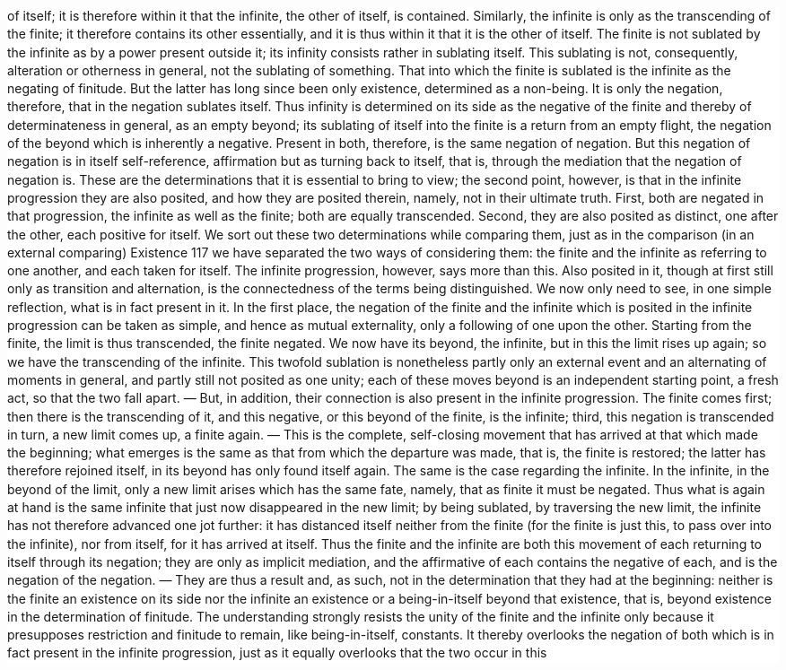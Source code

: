 of itself; it is therefore within it that the infinite, the other of itself, is
contained. Similarly, the infinite is only as the transcending of the finite;
it therefore contains its other essentially, and it is thus within it that it is
the other of itself. The finite is not sublated by the infinite as by a power
present outside it; its infinity consists rather in sublating itself.
This sublating is not, consequently, alteration or otherness in general,
not the sublating of something. That into which the finite is sublated is
the infinite as the negating of finitude. But the latter has long since been
only existence, determined as a non-being. It is only the negation, therefore,
that in the negation sublates itself. Thus infinity is determined on its side
as the negative of the finite and thereby of determinateness in general, as
an empty beyond; its sublating of itself into the finite is a return from an
empty flight, the negation of the beyond which is inherently a negative.
Present in both, therefore, is the same negation of negation. But this
negation of negation is in itself self-reference, affirmation but as turning
back to itself, that is, through the mediation that the negation of negation is.
These are the determinations that it is essential to bring to view; the second
point, however, is that in the infinite progression they are also posited, and
how they are posited therein, namely, not in their ultimate truth.
First, both are negated in that progression, the infinite as well as the finite;
both are equally transcended. Second, they are also posited as distinct, one
after the other, each positive for itself. We sort out these two determinations
while comparing them, just as in the comparison (in an external comparing)
Existence 117
we have separated the two ways of considering them: the finite and the
infinite as referring to one another, and each taken for itself. The infinite
progression, however, says more than this. Also posited in it, though at
first still only as transition and alternation, is the connectedness of the terms
being distinguished. We now only need to see, in one simple reflection,
what is in fact present in it.
In the first place, the negation of the finite and the infinite which is
posited in the infinite progression can be taken as simple, and hence as
mutual externality, only a following of one upon the other. Starting from
the finite, the limit is thus transcended, the finite negated. We now have
its beyond, the infinite, but in this the limit rises up again; so we have the
transcending of the infinite. This twofold sublation is nonetheless partly
only an external event and an alternating of moments in general, and partly
still not posited as one unity; each of these moves beyond is an independent
starting point, a fresh act, so that the two fall apart. — But, in addition, their
connection is also present in the infinite progression. The finite comes first;
then there is the transcending of it, and this negative, or this beyond of the
finite, is the infinite; third, this negation is transcended in turn, a new limit
comes up, a finite again. — This is the complete, self-closing movement that
has arrived at that which made the beginning; what emerges is the same as
that from which the departure was made, that is, the finite is restored; the
latter has therefore rejoined itself, in its beyond has only found itself again.
The same is the case regarding the infinite. In the infinite, in the beyond
of the limit, only a new limit arises which has the same fate, namely, that
as finite it must be negated. Thus what is again at hand is the same infinite
that just now disappeared in the new limit; by being sublated, by traversing
the new limit, the infinite has not therefore advanced one jot further: it
has distanced itself neither from the finite (for the finite is just this, to pass
over into the infinite), nor from itself, for it has arrived at itself.
Thus the finite and the infinite are both this movement of each returning
to itself through its negation; they are only as implicit mediation, and the
affirmative of each contains the negative of each, and is the negation of the
negation. — They are thus a result and, as such, not in the determination
that they had at the beginning: neither is the finite an existence on its side
nor the infinite an existence or a being-in-itself beyond that existence, that
is, beyond existence in the determination of finitude. The understanding
strongly resists the unity of the finite and the infinite only because it presupposes
restriction and finitude to remain, like being-in-itself, constants.
It thereby overlooks the negation of both which is in fact present in the
infinite progression, just as it equally overlooks that the two occur in this